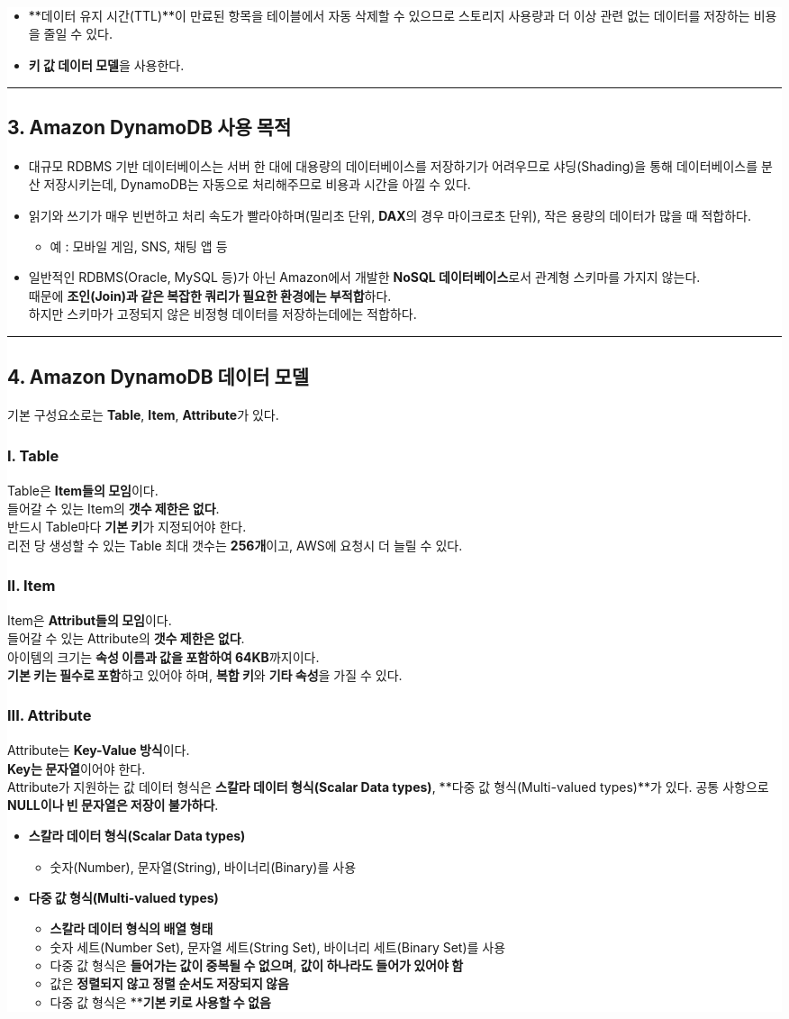   * **데이터 유지 시간(TTL)**이 만료된 항목을 테이블에서 자동 삭제할 수 있으므로 스토리지 사용량과 더 이상 관련 없는 데이터를 저장하는 비용을 줄일 수 있다.

  * **키 값 데이터 모델**을 사용한다.

<hr/>

## 3. Amazon DynamoDB 사용 목적

  * 대규모 RDBMS 기반 데이터베이스는 서버 한 대에 대용량의 데이터베이스를 저장하기가 어려우므로 샤딩(Shading)을 통해 데이터베이스를 분산 저장시키는데, DynamoDB는 자동으로 처리해주므로 비용과 시간을 아낄 수 있다.

  * 읽기와 쓰기가 매우 빈번하고 처리 속도가 빨라야하며(밀리초 단위, **DAX**의 경우 마이크로초 단위), 작은 용량의 데이터가 많을 때 적합하다.
    - 예 : 모바일 게임, SNS, 채팅 앱 등

  * 일반적인 RDBMS(Oracle, MySQL 등)가 아닌 Amazon에서 개발한 **NoSQL 데이터베이스**로서 관계형 스키마를 가지지 않는다.<br>
    때문에 **조인(Join)과 같은 복잡한 쿼리가 필요한 환경에는 부적합**하다.<br>
    하지만 스키마가 고정되지 않은 비정형 데이터를 저장하는데에는 적합하다.

<hr/>

## 4. Amazon DynamoDB 데이터 모델

  기본 구성요소로는 **Table**, **Item**, **Attribute**가 있다.

### I. Table

  Table은 **Item들의 모임**이다.<br>
  들어갈 수 있는 Item의 **갯수 제한은 없다**.<br>
  반드시 Table마다 **기본 키**가 지정되어야 한다.<br>
  리전 당 생성할 수 있는 Table 최대 갯수는 **256개**이고, AWS에 요청시 더 늘릴 수 있다.

### II. Item

  Item은 **Attribut들의 모임**이다.<br>
  들어갈 수 있는 Attribute의 **갯수 제한은 없다**.<br>
  아이템의 크기는 **속성 이름과 값을 포함하여 64KB**까지이다.<br>
  **기본 키는 필수로 포함**하고 있어야 하며, **복합 키**와 **기타 속성**을 가질 수 있다.

### III. Attribute

  Attribute는 **Key-Value 방식**이다.<br>
  **Key는 문자열**이어야 한다.<br>
  Attribute가 지원하는 값 데이터 형식은 **스칼라 데이터 형식(Scalar Data types)**, **다중 값 형식(Multi-valued types)**가 있다.
  공통 사항으로 **NULL이나 빈 문자열은 저장이 불가하다**.

  * **스칼라 데이터 형식(Scalar Data types)**
    - 숫자(Number), 문자열(String), 바이너리(Binary)를 사용

  * **다중 값 형식(Multi-valued types)**
    - **스칼라 데이터 형식의 배열 형태**
    - 숫자 세트(Number Set), 문자열 세트(String Set), 바이너리 세트(Binary Set)를 사용
    - 다중 값 형식은 **들어가는 값이 중복될 수 없으며**, **값이 하나라도 들어가 있어야 함**
    - 값은 **정렬되지 않고 정렬 순서도 저장되지 않음**
    - 다중 값 형식은 ****기본 키로 사용할 수 없음**

